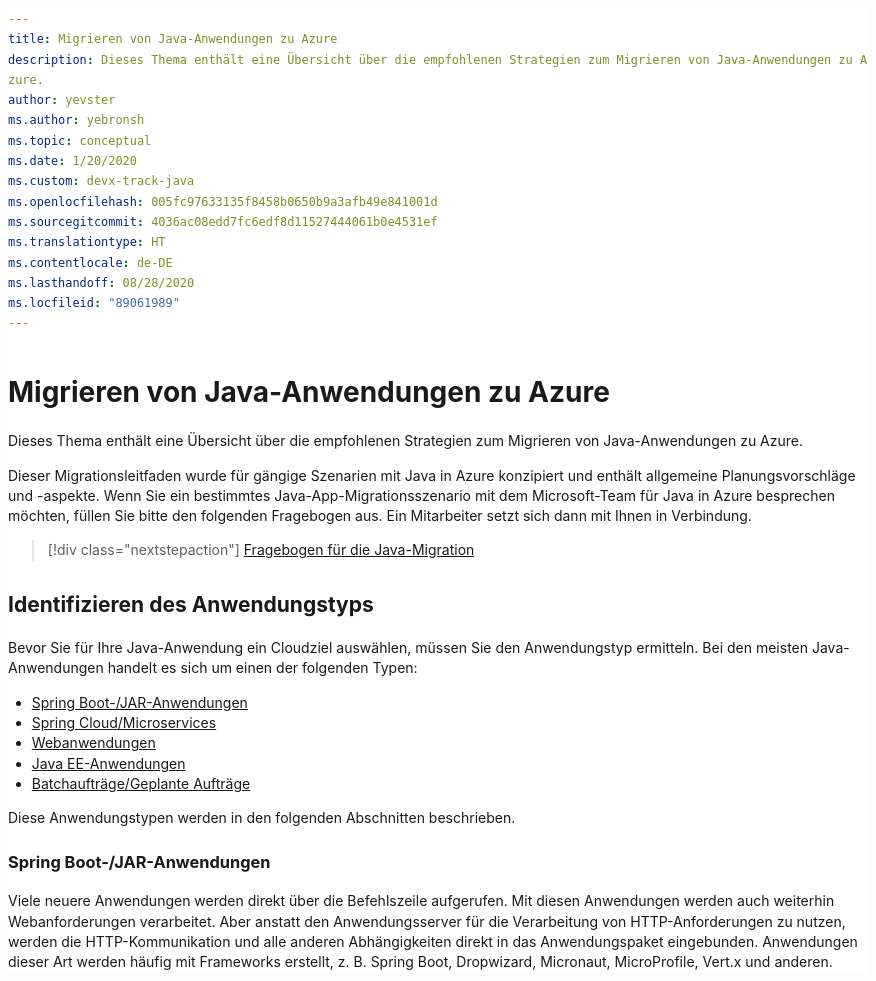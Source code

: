 ```yaml
---
title: Migrieren von Java-Anwendungen zu Azure
description: Dieses Thema enthält eine Übersicht über die empfohlenen Strategien zum Migrieren von Java-Anwendungen zu Azure.
author: yevster
ms.author: yebronsh
ms.topic: conceptual
ms.date: 1/20/2020
ms.custom: devx-track-java
ms.openlocfilehash: 005fc97633135f8458b0650b9a3afb49e841001d
ms.sourcegitcommit: 4036ac08edd7fc6edf8d11527444061b0e4531ef
ms.translationtype: HT
ms.contentlocale: de-DE
ms.lasthandoff: 08/28/2020
ms.locfileid: "89061989"
---
```

# <a name="migrate-java-applications-to-azure"></a>Migrieren von Java-Anwendungen zu Azure

Dieses Thema enthält eine Übersicht über die empfohlenen Strategien zum Migrieren von Java-Anwendungen zu Azure.

Dieser Migrationsleitfaden wurde für gängige Szenarien mit Java in Azure konzipiert und enthält allgemeine Planungsvorschläge und -aspekte. Wenn Sie ein bestimmtes Java-App-Migrationsszenario mit dem Microsoft-Team für Java in Azure besprechen möchten, füllen Sie bitte den folgenden Fragebogen aus. Ein Mitarbeiter setzt sich dann mit Ihnen in Verbindung.

> [!div class="nextstepaction"]
> [Fragebogen für die Java-Migration](https://aka.ms/migrate-my-Java-app-requested-thru-docs)

## <a name="identifying-application-type"></a>Identifizieren des Anwendungstyps

Bevor Sie für Ihre Java-Anwendung ein Cloudziel auswählen, müssen Sie den Anwendungstyp ermitteln. Bei den meisten Java-Anwendungen handelt es sich um einen der folgenden Typen:

* [Spring Boot-/JAR-Anwendungen](#spring-boot--jar-applications)
* [Spring Cloud/Microservices](#spring-cloud--microservices)
* [Webanwendungen](#web-applications)
* [Java EE-Anwendungen](#java-ee-applications)
* [Batchaufträge/Geplante Aufträge](#batch--scheduled-jobs)

Diese Anwendungstypen werden in den folgenden Abschnitten beschrieben.

### <a name="spring-boot--jar-applications"></a>Spring Boot-/JAR-Anwendungen

Viele neuere Anwendungen werden direkt über die Befehlszeile aufgerufen. Mit diesen Anwendungen werden auch weiterhin Webanforderungen verarbeitet. Aber anstatt den Anwendungsserver für die Verarbeitung von HTTP-Anforderungen zu nutzen, werden die HTTP-Kommunikation und alle anderen Abhängigkeiten direkt in das Anwendungspaket eingebunden. Anwendungen dieser Art werden häufig mit Frameworks erstellt, z. B. Spring Boot, Dropwizard, Micronaut, MicroProfile, Vert.x und anderen.


[1]: media/migration-overview/logo_azure.svg
[2]: migrate-tomcat-to-tomcat-app-service.md
[3]: migrate-tomcat-to-containers-on-azure-kubernetes-service.md
[4]: migrate-weblogic-to-virtual-machines.md
[5]: migrate-spring-boot-to-app-service.md
[6]: migrate-weblogic-to-wildfly-on-azure-kubernetes-service.md
[7]: migrate-websphere-to-wildfly-on-azure-kubernetes-service.md
[8]: migrate-jboss-eap-to-wildfly-on-azure-kubernetes-service.md
[9]: migrate-wildfly-to-wildfly-on-azure-kubernetes-service.md
[10]: https://azure.microsoft.com/global-infrastructure/services/?products=app-service-linux
[11]: https://azure.microsoft.com/global-infrastructure/services/?products=spring-cloud
[12]: https://azure.microsoft.com/global-infrastructure/services/?products=kubernetes-service
[13]: https://azure.microsoft.com/global-infrastructure/services/?products=virtual-machines
[14]: migrate-spring-boot-to-azure-kubernetes-service.md
[15]: migrate-spring-cloud-to-azure-spring-cloud.md
[16]: migrate-spring-boot-to-azure-spring-cloud.md
[17]: migrate-tomcat-to-azure-spring-cloud.md